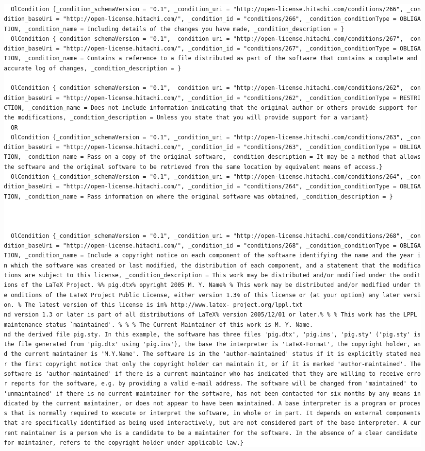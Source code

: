       OlCondition {_condition_schemaVersion = "0.1", _condition_uri = "http://open-license.hitachi.com/conditions/266", _condition_baseUri = "http://open-license.hitachi.com/", _condition_id = "conditions/266", _condition_conditionType = OBLIGATION, _condition_name = Including details of the changes you have made, _condition_description = }
      OlCondition {_condition_schemaVersion = "0.1", _condition_uri = "http://open-license.hitachi.com/conditions/267", _condition_baseUri = "http://open-license.hitachi.com/", _condition_id = "conditions/267", _condition_conditionType = OBLIGATION, _condition_name = Contains a reference to a file distributed as part of the software that contains a complete and accurate log of changes, _condition_description = }

      OlCondition {_condition_schemaVersion = "0.1", _condition_uri = "http://open-license.hitachi.com/conditions/262", _condition_baseUri = "http://open-license.hitachi.com/", _condition_id = "conditions/262", _condition_conditionType = RESTRICTION, _condition_name = Does not include information indicating that the original author or others provide support for the modifications, _condition_description = Unless you state that you will provide support for a variant}
      OR
      OlCondition {_condition_schemaVersion = "0.1", _condition_uri = "http://open-license.hitachi.com/conditions/263", _condition_baseUri = "http://open-license.hitachi.com/", _condition_id = "conditions/263", _condition_conditionType = OBLIGATION, _condition_name = Pass on a copy of the original software, _condition_description = It may be a method that allows the software and the original software to be retrieved from the same location by equivalent means of access.}
      OlCondition {_condition_schemaVersion = "0.1", _condition_uri = "http://open-license.hitachi.com/conditions/264", _condition_baseUri = "http://open-license.hitachi.com/", _condition_id = "conditions/264", _condition_conditionType = OBLIGATION, _condition_name = Pass information on where the original software was obtained, _condition_description = }



      OlCondition {_condition_schemaVersion = "0.1", _condition_uri = "http://open-license.hitachi.com/conditions/268", _condition_baseUri = "http://open-license.hitachi.com/", _condition_id = "conditions/268", _condition_conditionType = OBLIGATION, _condition_name = Include a copyright notice on each component of the software identifying the name and the year in which the software was created or last modified, the distribution of each component, and a statement that the modifications are subject to this license, _condition_description = This work may be distributed and/or modified under the onditions of the LaTeX Project. %% pig.dtx% opyright 2005 M. Y. Name% % This work may be distributed and/or modified under the onditions of the LaTeX Project Public License, either version 1.3% of this license or (at your option) any later version. % The latest version of this license is in% http://www.latex- project.org/lppl.txt
    nd version 1.3 or later is part of all distributions of LaTeX% version 2005/12/01 or later.% % % This work has the LPPL maintenance status `maintained'. % % % The Current Maintainer of this work is M. Y. Name.
    nd the derived file pig.sty. In this example, the software has three files 'pig.dtx', 'pig.ins', 'pig.sty' ('pig.sty' is the file generated from 'pig.dtx' using 'pig.ins'), the base The interpreter is 'LaTeX-Format', the copyright holder, and the current maintainer is 'M.Y.Name'. The software is in the 'author-maintained' status if it is explicitly stated near the first copyright notice that only the copyright holder can maintain it, or if it is marked 'author-maintained'. The software is 'author-maintained' if there is a current maintainer who has indicated that they are willing to receive error reports for the software, e.g. by providing a valid e-mail address. The software will be changed from 'maintained' to 'unmaintained' if there is no current maintainer for the software, has not been contacted for six months by any means indicated by the current maintainer, or does not appear to have been maintained. A base interpreter is a program or process that is normally required to execute or interpret the software, in whole or in part. It depends on external components that are specifically identified as being used interactively, but are not considered part of the base interpreter. A current maintainer is a person who is a candidate to be a maintainer for the software. In the absence of a clear candidate for maintainer, refers to the copyright holder under applicable law.}
